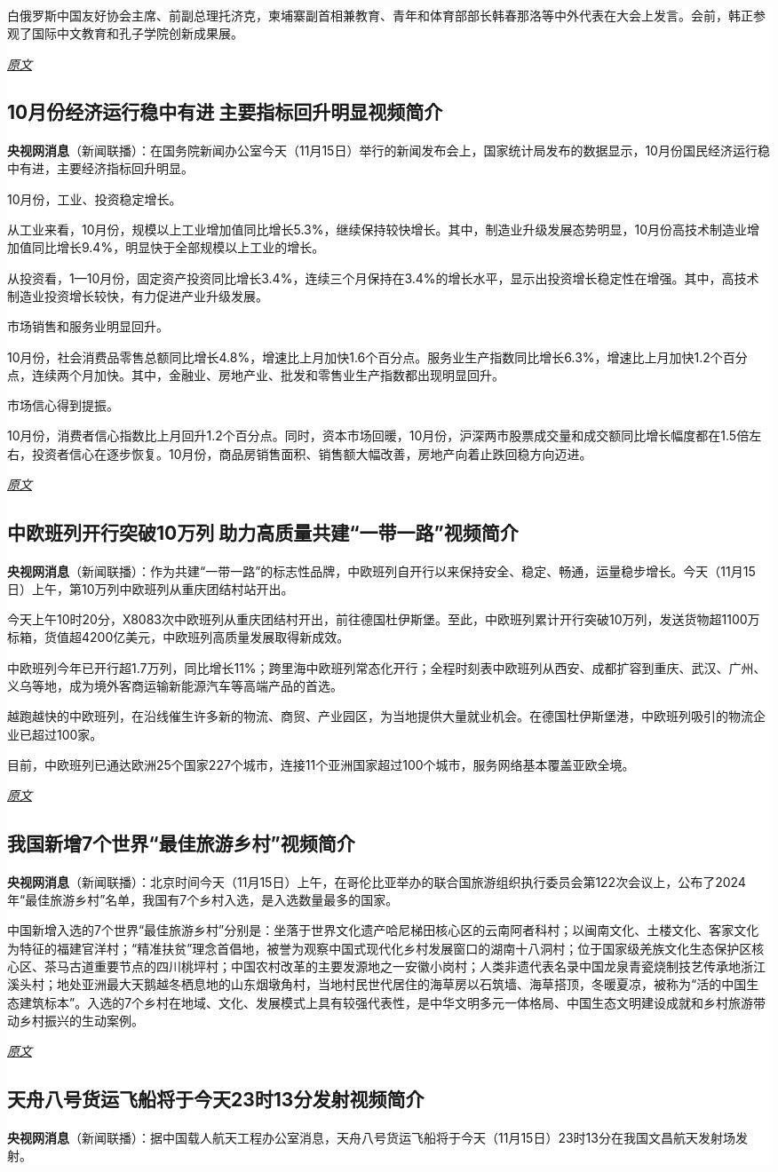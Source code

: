 白俄罗斯中国友好协会主席、前副总理托济克，柬埔寨副首相兼教育、青年和体育部部长韩春那洛等中外代表在大会上发言。会前，韩正参观了国际中文教育和孔子学院创新成果展。

*[原文](https://tv.cctv.com/2024/11/15/VIDEP8LSpR9lZZi0KNoQVFDJ241115.shtml)*


## 10月份经济运行稳中有进 主要指标回升明显视频简介

**央视网消息**（新闻联播）：在国务院新闻办公室今天（11月15日）举行的新闻发布会上，国家统计局发布的数据显示，10月份国民经济运行稳中有进，主要经济指标回升明显。

10月份，工业、投资稳定增长。

从工业来看，10月份，规模以上工业增加值同比增长5.3%，继续保持较快增长。其中，制造业升级发展态势明显，10月份高技术制造业增加值同比增长9.4%，明显快于全部规模以上工业的增长。

从投资看，1—10月份，固定资产投资同比增长3.4%，连续三个月保持在3.4%的增长水平，显示出投资增长稳定性在增强。其中，高技术制造业投资增长较快，有力促进产业升级发展。

市场销售和服务业明显回升。

10月份，社会消费品零售总额同比增长4.8%，增速比上月加快1.6个百分点。服务业生产指数同比增长6.3%，增速比上月加快1.2个百分点，连续两个月加快。其中，金融业、房地产业、批发和零售业生产指数都出现明显回升。

市场信心得到提振。

10月份，消费者信心指数比上月回升1.2个百分点。同时，资本市场回暖，10月份，沪深两市股票成交量和成交额同比增长幅度都在1.5倍左右，投资者信心在逐步恢复。10月份，商品房销售面积、销售额大幅改善，房地产向着止跌回稳方向迈进。

*[原文](https://tv.cctv.com/2024/11/15/VIDEAxuShj6mtzpTZMlCDtn9241115.shtml)*


## 中欧班列开行突破10万列 助力高质量共建“一带一路”视频简介

**央视网消息**（新闻联播）：作为共建“一带一路”的标志性品牌，中欧班列自开行以来保持安全、稳定、畅通，运量稳步增长。今天（11月15日）上午，第10万列中欧班列从重庆团结村站开出。

今天上午10时20分，X8083次中欧班列从重庆团结村开出，前往德国杜伊斯堡。至此，中欧班列累计开行突破10万列，发送货物超1100万标箱，货值超4200亿美元，中欧班列高质量发展取得新成效。

中欧班列今年已开行超1.7万列，同比增长11%；跨里海中欧班列常态化开行；全程时刻表中欧班列从西安、成都扩容到重庆、武汉、广州、义乌等地，成为境外客商运输新能源汽车等高端产品的首选。

越跑越快的中欧班列，在沿线催生许多新的物流、商贸、产业园区，为当地提供大量就业机会。在德国杜伊斯堡港，中欧班列吸引的物流企业已超过100家。

目前，中欧班列已通达欧洲25个国家227个城市，连接11个亚洲国家超过100个城市，服务网络基本覆盖亚欧全境。

*[原文](https://tv.cctv.com/2024/11/15/VIDERr8O0TAmoufsahOSqOAM241115.shtml)*


## 我国新增7个世界“最佳旅游乡村”视频简介

**央视网消息**（新闻联播）：北京时间今天（11月15日）上午，在哥伦比亚举办的联合国旅游组织执行委员会第122次会议上，公布了2024年“最佳旅游乡村”名单，我国有7个乡村入选，是入选数量最多的国家。

中国新增入选的7个世界“最佳旅游乡村”分别是：坐落于世界文化遗产哈尼梯田核心区的云南阿者科村；以闽南文化、土楼文化、客家文化为特征的福建官洋村；“精准扶贫”理念首倡地，被誉为观察中国式现代化乡村发展窗口的湖南十八洞村；位于国家级羌族文化生态保护区核心区、茶马古道重要节点的四川桃坪村；中国农村改革的主要发源地之一安徽小岗村；人类非遗代表名录中国龙泉青瓷烧制技艺传承地浙江溪头村；地处亚洲最大天鹅越冬栖息地的山东烟墩角村，当地村民世代居住的海草房以石筑墙、海草搭顶，冬暖夏凉，被称为“活的中国生态建筑标本”。入选的7个乡村在地域、文化、发展模式上具有较强代表性，是中华文明多元一体格局、中国生态文明建设成就和乡村旅游带动乡村振兴的生动案例。

*[原文](https://tv.cctv.com/2024/11/15/VIDEisB0VFGBXa5pxUFB37kR241115.shtml)*


## 天舟八号货运飞船将于今天23时13分发射视频简介

**央视网消息**（新闻联播）：据中国载人航天工程办公室消息，天舟八号货运飞船将于今天（11月15日）23时13分在我国文昌航天发射场发射。
